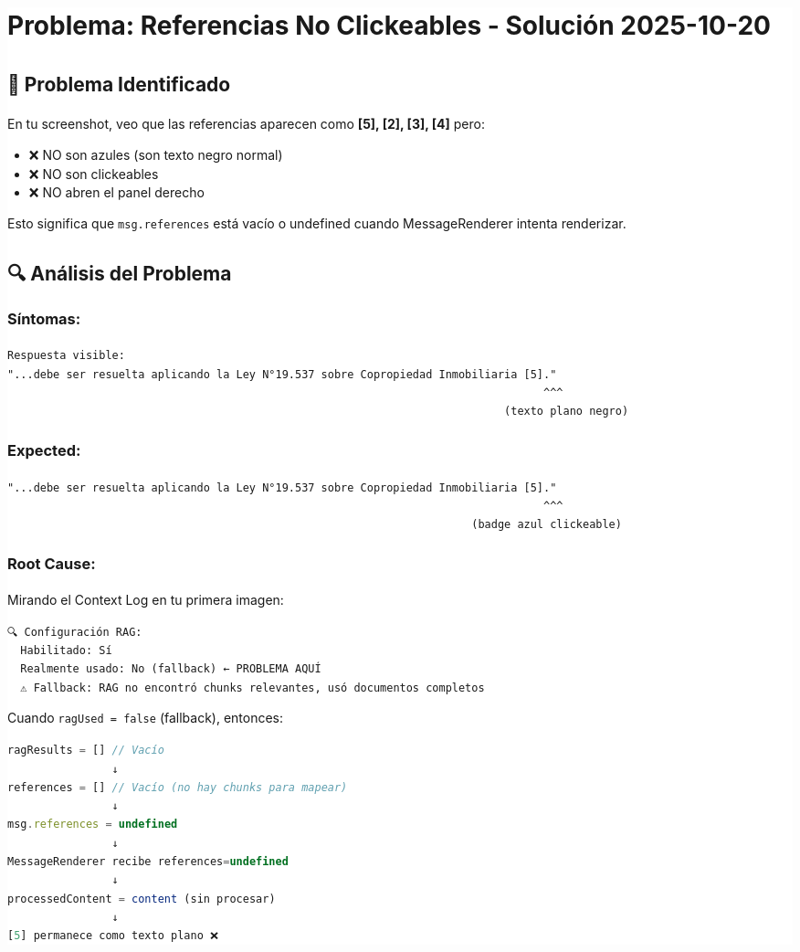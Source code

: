 # Problema: Referencias No Clickeables - Solución 2025-10-20

## 🐛 Problema Identificado

En tu screenshot, veo que las referencias aparecen como **[5], [2], [3], [4]** pero:
- ❌ NO son azules (son texto negro normal)
- ❌ NO son clickeables
- ❌ NO abren el panel derecho

Esto significa que `msg.references` está vacío o undefined cuando MessageRenderer intenta renderizar.

## 🔍 Análisis del Problema

### Síntomas:
```
Respuesta visible:
"...debe ser resuelta aplicando la Ley N°19.537 sobre Copropiedad Inmobiliaria [5]."
                                                                                  ^^^
                                                                            (texto plano negro)
```

### Expected:
```
"...debe ser resuelta aplicando la Ley N°19.537 sobre Copropiedad Inmobiliaria [5]."
                                                                                  ^^^
                                                                       (badge azul clickeable)
```

### Root Cause:

Mirando el Context Log en tu primera imagen:
```
🔍 Configuración RAG:
  Habilitado: Sí
  Realmente usado: No (fallback) ← PROBLEMA AQUÍ
  ⚠️ Fallback: RAG no encontró chunks relevantes, usó documentos completos
```

Cuando `ragUsed = false` (fallback), entonces:
```javascript
ragResults = [] // Vacío
                ↓
references = [] // Vacío (no hay chunks para mapear)
                ↓
msg.references = undefined
                ↓
MessageRenderer recibe references=undefined
                ↓
processedContent = content (sin procesar)
                ↓
[5] permanece como texto plano ❌
```
